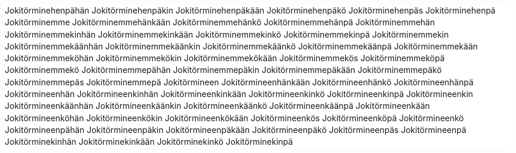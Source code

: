 Jokitörminehenpähän
Jokitörminehenpäkin
Jokitörminehenpäkään
Jokitörminehenpäkö
Jokitörminehenpäs
Jokitörminehenpä
Jokitörminemme
Jokitörminemmehänkään
Jokitörminemmehänkö
Jokitörminemmehänpä
Jokitörminemmehän
Jokitörminemmekinhän
Jokitörminemmekinkään
Jokitörminemmekinkö
Jokitörminemmekinpä
Jokitörminemmekin
Jokitörminemmekäänhän
Jokitörminemmekäänkin
Jokitörminemmekäänkö
Jokitörminemmekäänpä
Jokitörminemmekään
Jokitörminemmeköhän
Jokitörminemmekökin
Jokitörminemmekökään
Jokitörminemmekös
Jokitörminemmeköpä
Jokitörminemmekö
Jokitörminemmepähän
Jokitörminemmepäkin
Jokitörminemmepäkään
Jokitörminemmepäkö
Jokitörminemmepäs
Jokitörminemmepä
Jokitörmineen
Jokitörmineenhänkään
Jokitörmineenhänkö
Jokitörmineenhänpä
Jokitörmineenhän
Jokitörmineenkinhän
Jokitörmineenkinkään
Jokitörmineenkinkö
Jokitörmineenkinpä
Jokitörmineenkin
Jokitörmineenkäänhän
Jokitörmineenkäänkin
Jokitörmineenkäänkö
Jokitörmineenkäänpä
Jokitörmineenkään
Jokitörmineenköhän
Jokitörmineenkökin
Jokitörmineenkökään
Jokitörmineenkös
Jokitörmineenköpä
Jokitörmineenkö
Jokitörmineenpähän
Jokitörmineenpäkin
Jokitörmineenpäkään
Jokitörmineenpäkö
Jokitörmineenpäs
Jokitörmineenpä
Jokitörminekinhän
Jokitörminekinkään
Jokitörminekinkö
Jokitörminekinpä